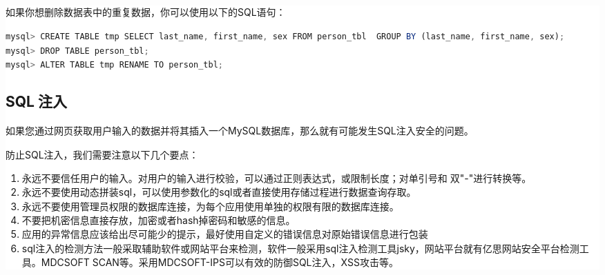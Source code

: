 如果你想删除数据表中的重复数据，你可以使用以下的SQL语句：
```js
mysql> CREATE TABLE tmp SELECT last_name, first_name, sex FROM person_tbl  GROUP BY (last_name, first_name, sex);
mysql> DROP TABLE person_tbl;
mysql> ALTER TABLE tmp RENAME TO person_tbl;
```

## SQL 注入

如果您通过网页获取用户输入的数据并将其插入一个MySQL数据库，那么就有可能发生SQL注入安全的问题。

防止SQL注入，我们需要注意以下几个要点：

1. 永远不要信任用户的输入。对用户的输入进行校验，可以通过正则表达式，或限制长度；对单引号和 双"-"进行转换等。
2. 永远不要使用动态拼装sql，可以使用参数化的sql或者直接使用存储过程进行数据查询存取。
3. 永远不要使用管理员权限的数据库连接，为每个应用使用单独的权限有限的数据库连接。
4. 不要把机密信息直接存放，加密或者hash掉密码和敏感的信息。
5. 应用的异常信息应该给出尽可能少的提示，最好使用自定义的错误信息对原始错误信息进行包装
6. sql注入的检测方法一般采取辅助软件或网站平台来检测，软件一般采用sql注入检测工具jsky，网站平台就有亿思网站安全平台检测工具。MDCSOFT SCAN等。采用MDCSOFT-IPS可以有效的防御SQL注入，XSS攻击等。


